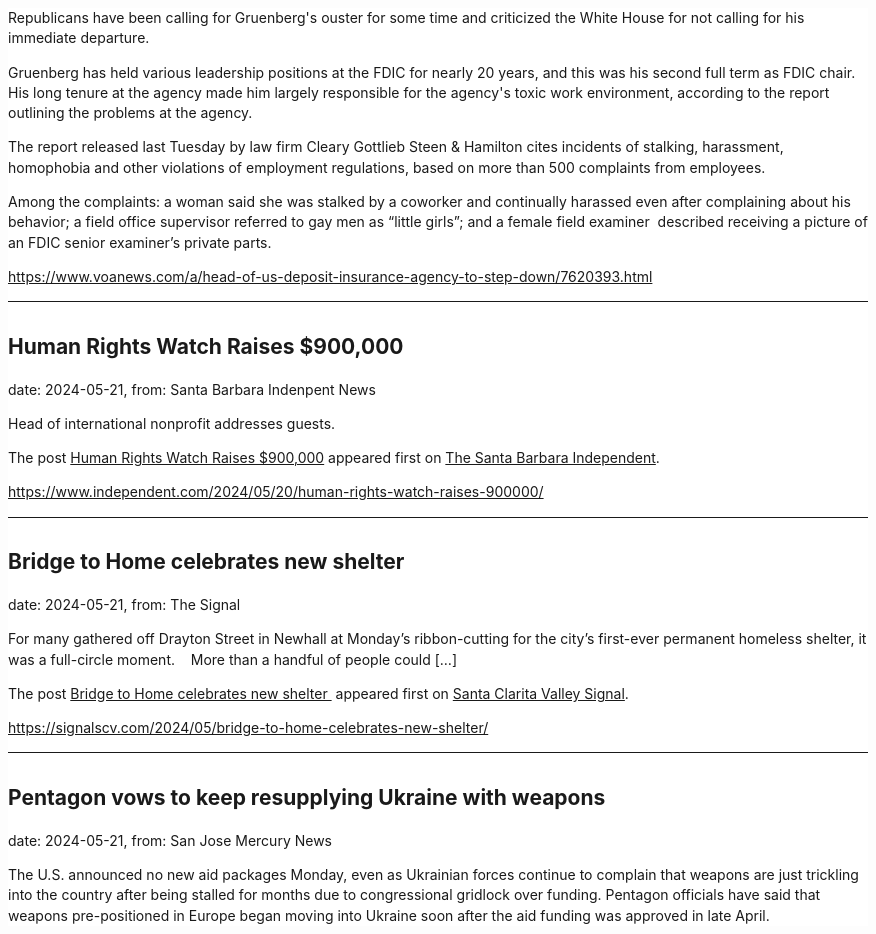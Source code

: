 Republicans have been calling for Gruenberg's ouster for some time and criticized the White House for not calling for his immediate departure.


Gruenberg has held various leadership positions at the FDIC for nearly 20 years, and this was his second full term as FDIC chair. His long tenure at the agency made him largely responsible for the agency's toxic work environment, according to the report outlining the problems at the agency.


The report released last Tuesday by law firm Cleary Gottlieb Steen & Hamilton cites incidents of stalking, harassment, homophobia and other violations of employment regulations, based on more than 500 complaints from employees.


Among the complaints: a woman said she was stalked by a coworker and continually harassed even after complaining about his behavior; a field office supervisor referred to gay men as “little girls”; and a female field examiner  described receiving a picture of an FDIC senior examiner’s private parts. 

<https://www.voanews.com/a/head-of-us-deposit-insurance-agency-to-step-down/7620393.html>

---

## Human Rights Watch Raises $900,000

date: 2024-05-21, from: Santa Barbara Indenpent News

<p>Head of international nonprofit addresses guests.</p>
<p>The post <a rel="nofollow" href="https://www.independent.com/2024/05/20/human-rights-watch-raises-900000/">Human Rights Watch Raises $900,000</a> appeared first on <a rel="nofollow" href="https://www.independent.com">The Santa Barbara Independent</a>.</p>
 

<https://www.independent.com/2024/05/20/human-rights-watch-raises-900000/>

---

## Bridge to Home celebrates new shelter

date: 2024-05-21, from: The Signal

<p>For many gathered off Drayton Street in Newhall at Monday’s ribbon-cutting for the city’s first-ever permanent homeless shelter, it was a full-circle moment.&#160;&#160;&#160; More than a handful of people could [&#8230;]</p>
<p>The post <a href="https://signalscv.com/2024/05/bridge-to-home-celebrates-new-shelter/">Bridge to Home celebrates new shelter </a> appeared first on <a href="https://signalscv.com">Santa Clarita Valley Signal</a>.</p>
 

<https://signalscv.com/2024/05/bridge-to-home-celebrates-new-shelter/>

---

## Pentagon vows to keep resupplying Ukraine with weapons

date: 2024-05-21, from: San Jose Mercury News

The U.S. announced no new aid packages Monday, even as Ukrainian forces continue to complain that weapons are just trickling into the country after being stalled for months due to congressional gridlock over funding. Pentagon officials have said that weapons pre-positioned in Europe began moving into Ukraine soon after the aid funding was approved in late April. 
